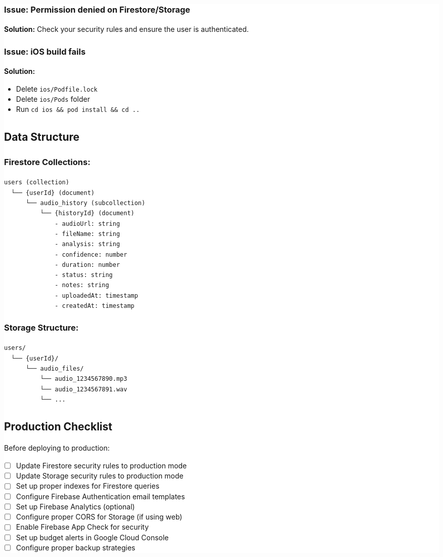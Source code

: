### Issue: Permission denied on Firestore/Storage

**Solution:** Check your security rules and ensure the user is authenticated.

### Issue: iOS build fails

**Solution:**

- Delete `ios/Podfile.lock`
- Delete `ios/Pods` folder
- Run `cd ios && pod install && cd ..`

## Data Structure

### Firestore Collections:

```
users (collection)
  └── {userId} (document)
      └── audio_history (subcollection)
          └── {historyId} (document)
              - audioUrl: string
              - fileName: string
              - analysis: string
              - confidence: number
              - duration: number
              - status: string
              - notes: string
              - uploadedAt: timestamp
              - createdAt: timestamp
```

### Storage Structure:

```
users/
  └── {userId}/
      └── audio_files/
          └── audio_1234567890.mp3
          └── audio_1234567891.wav
          └── ...
```

## Production Checklist

Before deploying to production:

- [ ] Update Firestore security rules to production mode
- [ ] Update Storage security rules to production mode
- [ ] Set up proper indexes for Firestore queries
- [ ] Configure Firebase Authentication email templates
- [ ] Set up Firebase Analytics (optional)
- [ ] Configure proper CORS for Storage (if using web)
- [ ] Enable Firebase App Check for security
- [ ] Set up budget alerts in Google Cloud Console
- [ ] Configure proper backup strategies
